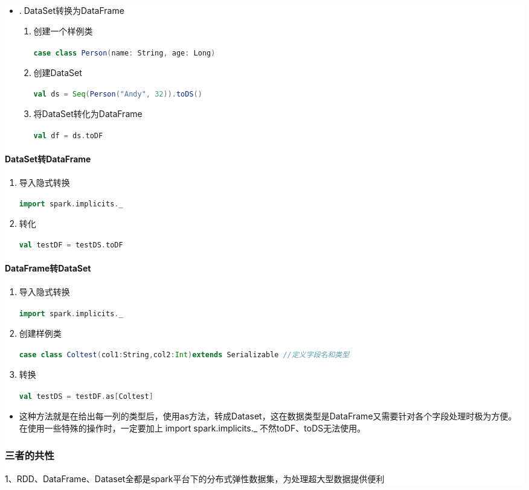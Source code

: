 - . DataSet转换为DataFrame

  1. 创建一个样例类

     ```scala
     case class Person(name: String, age: Long)
     ```

  2. 创建DataSet

     ```scala
     val ds = Seq(Person("Andy", 32)).toDS()
     ```

  3. 将DataSet转化为DataFrame

     ```scala
     val df = ds.toDF
     ```

#### DataSet转DataFrame

1. 导入隐式转换

   ```scala
   import spark.implicits._
   ```

2. 转化

   ```scala
   val testDF = testDS.toDF
   ```

#### DataFrame转DataSet

1. 导入隐式转换

   ```scala
   import spark.implicits._
   ```

2. 创建样例类

   ```scala
   case class Coltest(col1:String,col2:Int)extends Serializable //定义字段名和类型
   ```

3. 转换

   ```scala
   val testDS = testDF.as[Coltest]
   ```

- 这种方法就是在给出每一列的类型后，使用as方法，转成Dataset，这在数据类型是DataFrame又需要针对各个字段处理时极为方便。在使用一些特殊的操作时，一定要加上 import spark.implicits._ 不然toDF、toDS无法使用。

### 三者的共性

1、RDD、DataFrame、Dataset全都是spark平台下的分布式弹性数据集，为处理超大型数据提供便利
